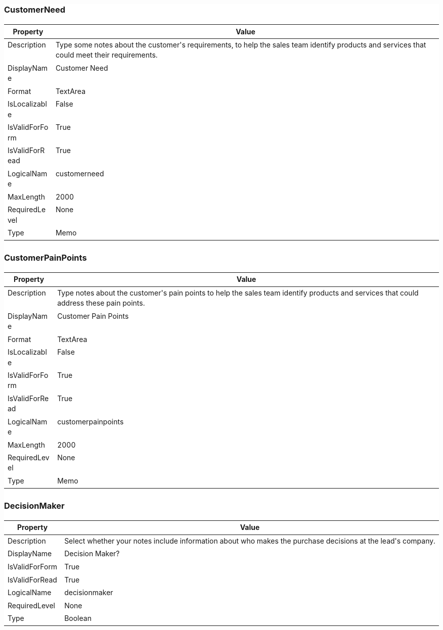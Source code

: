 
### <a name="BKMK_CustomerNeed"></a> CustomerNeed

|Property|Value|
|--------|-----|
|Description|Type some notes about the customer's requirements, to help the sales team identify products and services that could meet their requirements.|
|DisplayName|Customer Need|
|Format|TextArea|
|IsLocalizable|False|
|IsValidForForm|True|
|IsValidForRead|True|
|LogicalName|customerneed|
|MaxLength|2000|
|RequiredLevel|None|
|Type|Memo|


### <a name="BKMK_CustomerPainPoints"></a> CustomerPainPoints

|Property|Value|
|--------|-----|
|Description|Type notes about the customer's pain points to help the sales team identify products and services that could address these pain points.|
|DisplayName|Customer Pain Points|
|Format|TextArea|
|IsLocalizable|False|
|IsValidForForm|True|
|IsValidForRead|True|
|LogicalName|customerpainpoints|
|MaxLength|2000|
|RequiredLevel|None|
|Type|Memo|


### <a name="BKMK_DecisionMaker"></a> DecisionMaker

|Property|Value|
|--------|-----|
|Description|Select whether your notes include information about who makes the purchase decisions at the lead's company.|
|DisplayName|Decision Maker?|
|IsValidForForm|True|
|IsValidForRead|True|
|LogicalName|decisionmaker|
|RequiredLevel|None|
|Type|Boolean|
